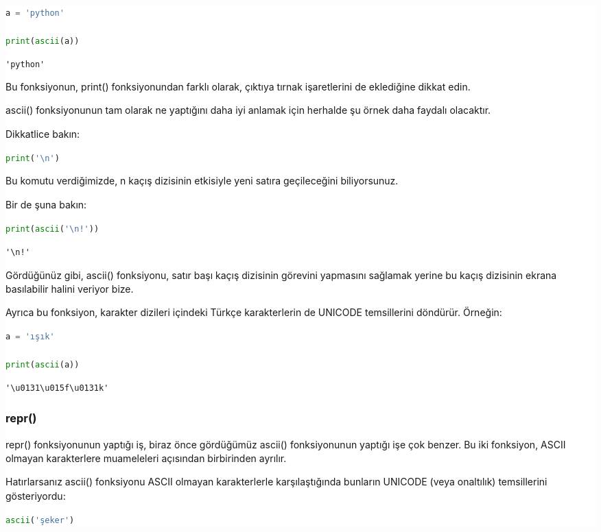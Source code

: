 ```python
a = 'python'

print(ascii(a))
```

    'python'


Bu fonksiyonun, print() fonksiyonundan farklı olarak, çıktıya tırnak işaretlerini de eklediğine dikkat edin.

ascii() fonksiyonunun tam olarak ne yaptığını daha iyi anlamak için herhalde şu örnek daha faydalı olacaktır.

Dikkatlice bakın:


```python
print('\n')
```

    
    


Bu komutu verdiğimizde, n kaçış dizisinin etkisiyle yeni satıra geçileceğini biliyorsunuz.

Bir de şuna bakın:


```python
print(ascii('\n!'))
```

    '\n!'


Gördüğünüz gibi, ascii() fonksiyonu, satır başı kaçış dizisinin görevini yapmasını sağlamak yerine bu kaçış dizisinin ekrana basılabilir halini veriyor bize.

Ayrıca bu fonksiyon, karakter dizileri içindeki Türkçe karakterlerin de UNICODE temsillerini döndürür. Örneğin:


```python
a = 'ışık'

print(ascii(a))
```

    '\u0131\u015f\u0131k'


### repr()

repr() fonksiyonunun yaptığı iş, biraz önce gördüğümüz ascii() fonksiyonunun yaptığı işe çok benzer. Bu iki fonksiyon, ASCII olmayan karakterlere muameleleri açısından birbirinden ayrılır.

Hatırlarsanız ascii() fonksiyonu ASCII olmayan karakterlerle karşılaştığında bunların UNICODE (veya onaltılık) temsillerini gösteriyordu:


```python
ascii('şeker')
```
